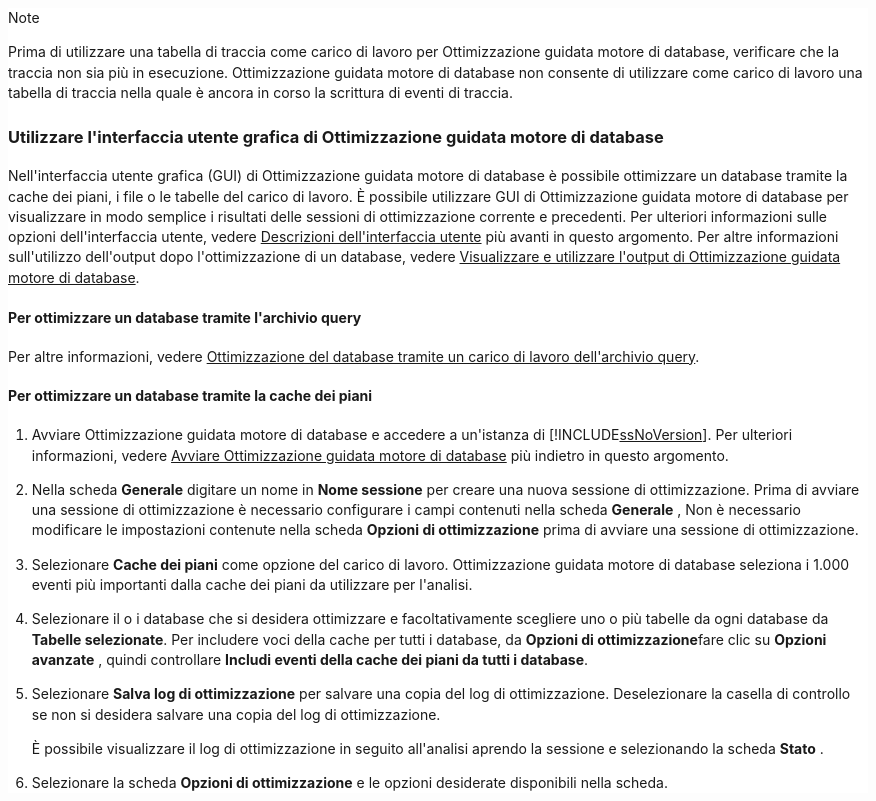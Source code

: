 > [!NOTE]  
>  Prima di utilizzare una tabella di traccia come carico di lavoro per Ottimizzazione guidata motore di database, verificare che la traccia non sia più in esecuzione. Ottimizzazione guidata motore di database non consente di utilizzare come carico di lavoro una tabella di traccia nella quale è ancora in corso la scrittura di eventi di traccia.  
  
### <a name="use-the-database-engine-tuning-advisor-graphical-user-interface"></a>Utilizzare l'interfaccia utente grafica di Ottimizzazione guidata motore di database  
 Nell'interfaccia utente grafica (GUI) di Ottimizzazione guidata motore di database è possibile ottimizzare un database tramite la cache dei piani, i file o le tabelle del carico di lavoro. È possibile utilizzare GUI di Ottimizzazione guidata motore di database per visualizzare in modo semplice i risultati delle sessioni di ottimizzazione corrente e precedenti. Per ulteriori informazioni sulle opzioni dell'interfaccia utente, vedere [Descrizioni dell'interfaccia utente](#UI) più avanti in questo argomento. Per altre informazioni sull'utilizzo dell'output dopo l'ottimizzazione di un database, vedere [Visualizzare e utilizzare l'output di Ottimizzazione guidata motore di database](../../relational-databases/performance/view-and-work-with-the-output-from-the-database-engine-tuning-advisor.md).  

####  <a name="PlanCache"></a> Per ottimizzare un database tramite l'archivio query
Per altre informazioni, vedere [Ottimizzazione del database tramite un carico di lavoro dell'archivio query](../../relational-databases/performance/tuning-database-using-workload-from-query-store.md).
  
####  <a name="PlanCache"></a> Per ottimizzare un database tramite la cache dei piani  
  
1.  Avviare Ottimizzazione guidata motore di database e accedere a un'istanza di [!INCLUDE[ssNoVersion](../../includes/ssnoversion-md.md)]. Per ulteriori informazioni, vedere [Avviare Ottimizzazione guidata motore di database](#Start) più indietro in questo argomento.  
  
2.  Nella scheda **Generale** digitare un nome in **Nome sessione** per creare una nuova sessione di ottimizzazione. Prima di avviare una sessione di ottimizzazione è necessario configurare i campi contenuti nella scheda **Generale** , Non è necessario modificare le impostazioni contenute nella scheda **Opzioni di ottimizzazione** prima di avviare una sessione di ottimizzazione.  
  
3.  Selezionare **Cache dei piani** come opzione del carico di lavoro. Ottimizzazione guidata motore di database seleziona i 1.000 eventi più importanti dalla cache dei piani da utilizzare per l'analisi.  
  
4.  Selezionare il o i database che si desidera ottimizzare e facoltativamente scegliere uno o più tabelle da ogni database da **Tabelle selezionate**. Per includere voci della cache per tutti i database, da **Opzioni di ottimizzazione**fare clic su **Opzioni avanzate** , quindi controllare **Includi eventi della cache dei piani da tutti i database**.  
  
5.  Selezionare **Salva log di ottimizzazione** per salvare una copia del log di ottimizzazione. Deselezionare la casella di controllo se non si desidera salvare una copia del log di ottimizzazione.  
  
     È possibile visualizzare il log di ottimizzazione in seguito all'analisi aprendo la sessione e selezionando la scheda **Stato** .  
  
6.  Selezionare la scheda **Opzioni di ottimizzazione** e le opzioni desiderate disponibili nella scheda.  
  